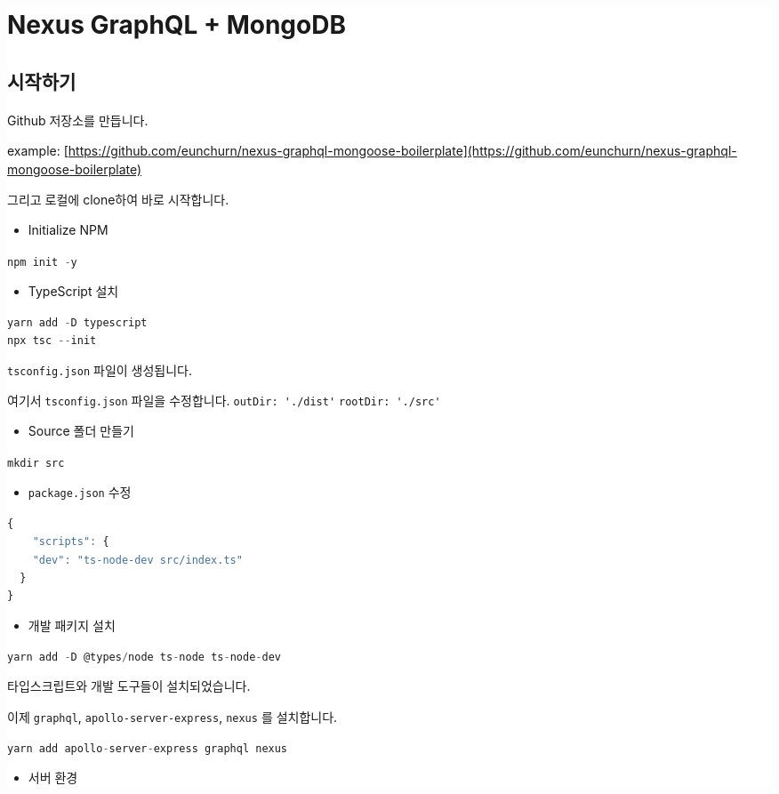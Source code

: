 # Nexus GraphQL + MongoDB

## 시작하기

Github 저장소를 만듭니다.

example: [https://github.com/eunchurn/nexus-graphql-mongoose-boilerplate](https://github.com/eunchurn/nexus-graphql-mongoose-boilerplate)

그리고 로컬에 clone하여 바로 시작합니다.

- Initialize NPM

```jsx
npm init -y
```

- TypeScript 설치

```jsx
yarn add -D typescript
npx tsc --init
```

`tsconfig.json` 파일이 생성됩니다.

여기서 `tsconfig.json` 파일을 수정합니다. `outDir: './dist'` `rootDir: './src'`

- Source 폴더 만들기

```jsx
mkdir src
```

- `package.json` 수정

```jsx
{
	"scripts": {
    "dev": "ts-node-dev src/index.ts"
  }
}
```

- 개발 패키지 설치

```jsx
yarn add -D @types/node ts-node ts-node-dev
```

타입스크립트와 개발 도구들이 설치되었습니다.

이제 `graphql`, `apollo-server-express`, `nexus` 를 설치합니다.

```jsx
yarn add apollo-server-express graphql nexus
```

- 서버 환경
